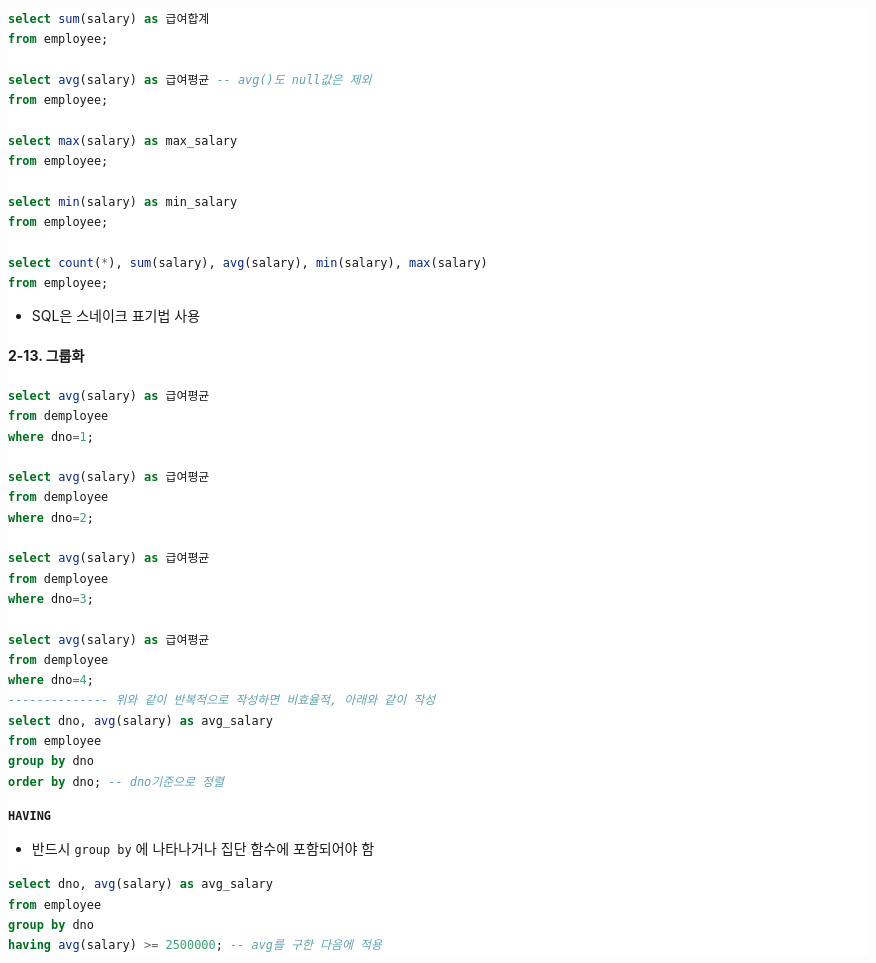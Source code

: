    ```sql
   select sum(salary) as 급여합계
   from employee;

   select avg(salary) as 급여평균 -- avg()도 null값은 제외
   from employee;

   select max(salary) as max_salary
   from employee;

   select min(salary) as min_salary
   from employee;

   select count(*), sum(salary), avg(salary), min(salary), max(salary)
   from employee;
   ```

   - SQL은 스네이크 표기법 사용



#### 2-13. 그룹화

```sql
select avg(salary) as 급여평균
from demployee
where dno=1;

select avg(salary) as 급여평균
from demployee
where dno=2;

select avg(salary) as 급여평균
from demployee
where dno=3;

select avg(salary) as 급여평균
from demployee
where dno=4;
-------------- 위와 같이 반복적으로 작성하면 비효율적, 아래와 같이 작성
select dno, avg(salary) as avg_salary
from employee
group by dno
order by dno; -- dno기준으로 정렬
```



**`HAVING`**

- 반드시 `group by` 에 나타나거나 집단 함수에 포함되어야 함

```sql
select dno, avg(salary) as avg_salary
from employee
group by dno
having avg(salary) >= 2500000; -- avg를 구한 다음에 적용
```

